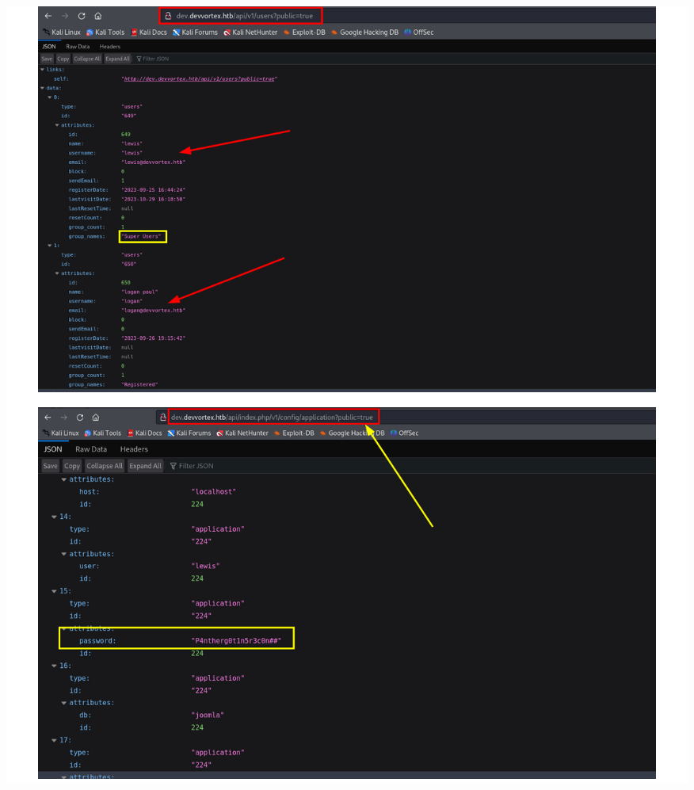 <figure><img src="../../.gitbook/assets/image (350).png" alt=""><figcaption></figcaption></figure>

<figure><img src="../../.gitbook/assets/image (351).png" alt=""><figcaption></figcaption></figure>
